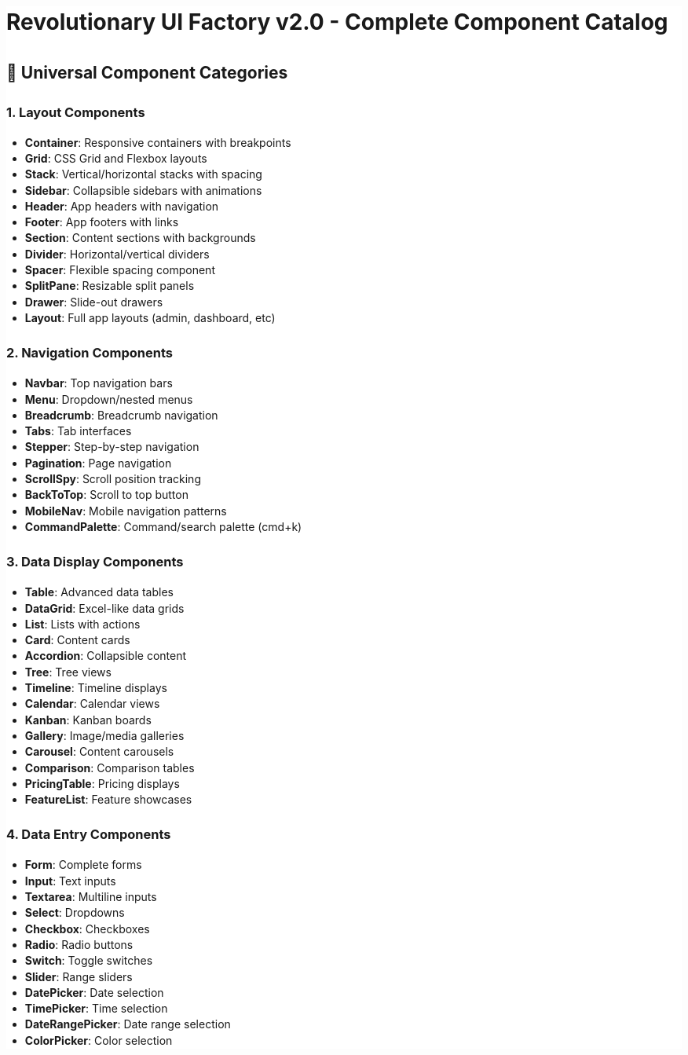 # Revolutionary UI Factory v2.0 - Complete Component Catalog

## 🎯 Universal Component Categories

### 1. Layout Components
- **Container**: Responsive containers with breakpoints
- **Grid**: CSS Grid and Flexbox layouts
- **Stack**: Vertical/horizontal stacks with spacing
- **Sidebar**: Collapsible sidebars with animations
- **Header**: App headers with navigation
- **Footer**: App footers with links
- **Section**: Content sections with backgrounds
- **Divider**: Horizontal/vertical dividers
- **Spacer**: Flexible spacing component
- **SplitPane**: Resizable split panels
- **Drawer**: Slide-out drawers
- **Layout**: Full app layouts (admin, dashboard, etc)

### 2. Navigation Components
- **Navbar**: Top navigation bars
- **Menu**: Dropdown/nested menus
- **Breadcrumb**: Breadcrumb navigation
- **Tabs**: Tab interfaces
- **Stepper**: Step-by-step navigation
- **Pagination**: Page navigation
- **ScrollSpy**: Scroll position tracking
- **BackToTop**: Scroll to top button
- **MobileNav**: Mobile navigation patterns
- **CommandPalette**: Command/search palette (cmd+k)

### 3. Data Display Components
- **Table**: Advanced data tables
- **DataGrid**: Excel-like data grids
- **List**: Lists with actions
- **Card**: Content cards
- **Accordion**: Collapsible content
- **Tree**: Tree views
- **Timeline**: Timeline displays
- **Calendar**: Calendar views
- **Kanban**: Kanban boards
- **Gallery**: Image/media galleries
- **Carousel**: Content carousels
- **Comparison**: Comparison tables
- **PricingTable**: Pricing displays
- **FeatureList**: Feature showcases

### 4. Data Entry Components
- **Form**: Complete forms
- **Input**: Text inputs
- **Textarea**: Multiline inputs
- **Select**: Dropdowns
- **Checkbox**: Checkboxes
- **Radio**: Radio buttons
- **Switch**: Toggle switches
- **Slider**: Range sliders
- **DatePicker**: Date selection
- **TimePicker**: Time selection
- **DateRangePicker**: Date range selection
- **ColorPicker**: Color selection